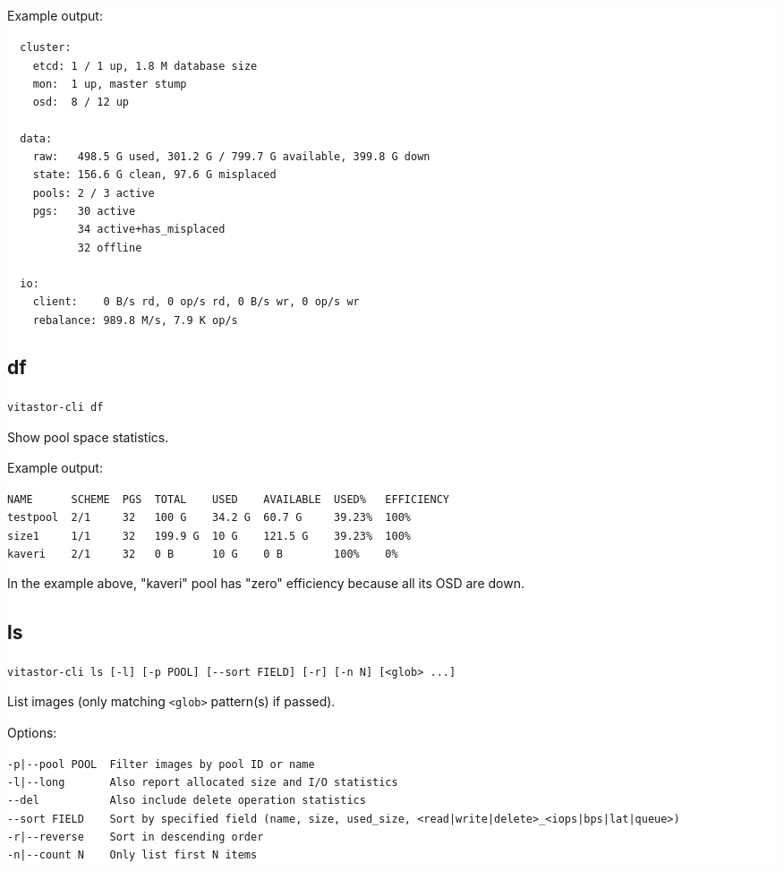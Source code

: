 Example output:

```
  cluster:
    etcd: 1 / 1 up, 1.8 M database size
    mon:  1 up, master stump
    osd:  8 / 12 up

  data:
    raw:   498.5 G used, 301.2 G / 799.7 G available, 399.8 G down
    state: 156.6 G clean, 97.6 G misplaced
    pools: 2 / 3 active
    pgs:   30 active
           34 active+has_misplaced
           32 offline

  io:
    client:    0 B/s rd, 0 op/s rd, 0 B/s wr, 0 op/s wr
    rebalance: 989.8 M/s, 7.9 K op/s
```

## df

`vitastor-cli df`

Show pool space statistics.

Example output:

```
NAME      SCHEME  PGS  TOTAL    USED    AVAILABLE  USED%   EFFICIENCY
testpool  2/1     32   100 G    34.2 G  60.7 G     39.23%  100%
size1     1/1     32   199.9 G  10 G    121.5 G    39.23%  100%
kaveri    2/1     32   0 B      10 G    0 B        100%    0%
```

In the example above, "kaveri" pool has "zero" efficiency because all its OSD are down.

## ls

`vitastor-cli ls [-l] [-p POOL] [--sort FIELD] [-r] [-n N] [<glob> ...]`

List images (only matching `<glob>` pattern(s) if passed).

Options:

```
-p|--pool POOL  Filter images by pool ID or name
-l|--long       Also report allocated size and I/O statistics
--del           Also include delete operation statistics
--sort FIELD    Sort by specified field (name, size, used_size, <read|write|delete>_<iops|bps|lat|queue>)
-r|--reverse    Sort in descending order
-n|--count N    Only list first N items
```

